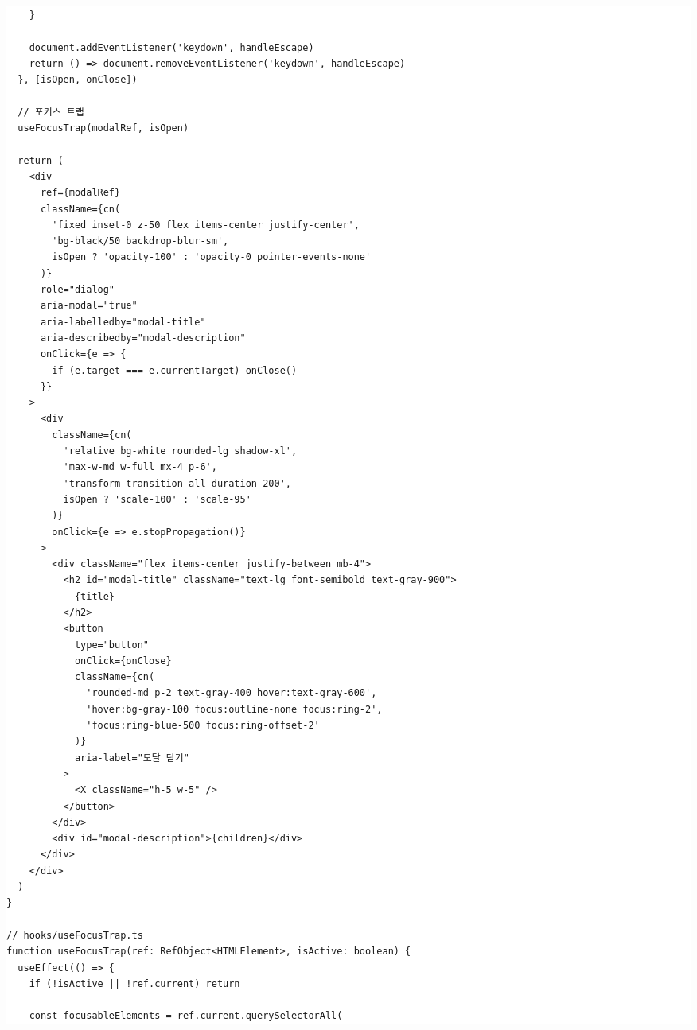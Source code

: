 ```tsx
    }

    document.addEventListener('keydown', handleEscape)
    return () => document.removeEventListener('keydown', handleEscape)
  }, [isOpen, onClose])

  // 포커스 트랩
  useFocusTrap(modalRef, isOpen)

  return (
    <div
      ref={modalRef}
      className={cn(
        'fixed inset-0 z-50 flex items-center justify-center',
        'bg-black/50 backdrop-blur-sm',
        isOpen ? 'opacity-100' : 'opacity-0 pointer-events-none'
      )}
      role="dialog"
      aria-modal="true"
      aria-labelledby="modal-title"
      aria-describedby="modal-description"
      onClick={e => {
        if (e.target === e.currentTarget) onClose()
      }}
    >
      <div
        className={cn(
          'relative bg-white rounded-lg shadow-xl',
          'max-w-md w-full mx-4 p-6',
          'transform transition-all duration-200',
          isOpen ? 'scale-100' : 'scale-95'
        )}
        onClick={e => e.stopPropagation()}
      >
        <div className="flex items-center justify-between mb-4">
          <h2 id="modal-title" className="text-lg font-semibold text-gray-900">
            {title}
          </h2>
          <button
            type="button"
            onClick={onClose}
            className={cn(
              'rounded-md p-2 text-gray-400 hover:text-gray-600',
              'hover:bg-gray-100 focus:outline-none focus:ring-2',
              'focus:ring-blue-500 focus:ring-offset-2'
            )}
            aria-label="모달 닫기"
          >
            <X className="h-5 w-5" />
          </button>
        </div>
        <div id="modal-description">{children}</div>
      </div>
    </div>
  )
}

// hooks/useFocusTrap.ts
function useFocusTrap(ref: RefObject<HTMLElement>, isActive: boolean) {
  useEffect(() => {
    if (!isActive || !ref.current) return

    const focusableElements = ref.current.querySelectorAll(
```